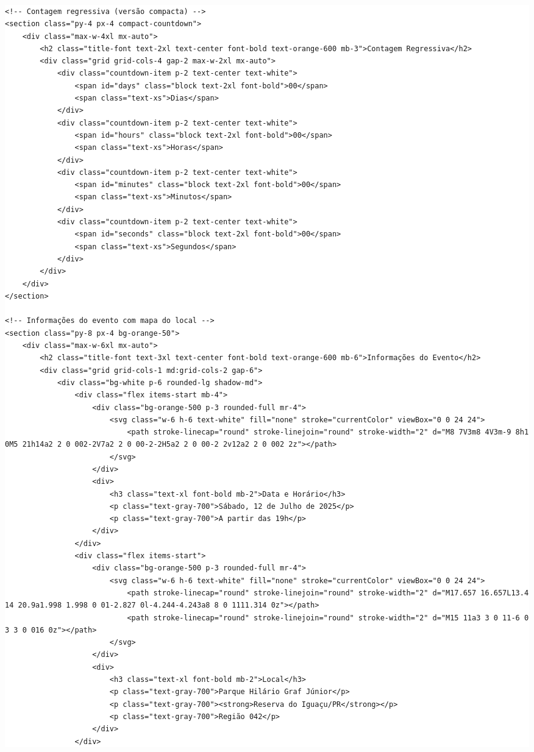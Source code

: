     <!-- Contagem regressiva (versão compacta) -->
    <section class="py-4 px-4 compact-countdown">
        <div class="max-w-4xl mx-auto">
            <h2 class="title-font text-2xl text-center font-bold text-orange-600 mb-3">Contagem Regressiva</h2>
            <div class="grid grid-cols-4 gap-2 max-w-2xl mx-auto">
                <div class="countdown-item p-2 text-center text-white">
                    <span id="days" class="block text-2xl font-bold">00</span>
                    <span class="text-xs">Dias</span>
                </div>
                <div class="countdown-item p-2 text-center text-white">
                    <span id="hours" class="block text-2xl font-bold">00</span>
                    <span class="text-xs">Horas</span>
                </div>
                <div class="countdown-item p-2 text-center text-white">
                    <span id="minutes" class="block text-2xl font-bold">00</span>
                    <span class="text-xs">Minutos</span>
                </div>
                <div class="countdown-item p-2 text-center text-white">
                    <span id="seconds" class="block text-2xl font-bold">00</span>
                    <span class="text-xs">Segundos</span>
                </div>
            </div>
        </div>
    </section>

    <!-- Informações do evento com mapa do local -->
    <section class="py-8 px-4 bg-orange-50">
        <div class="max-w-6xl mx-auto">
            <h2 class="title-font text-3xl text-center font-bold text-orange-600 mb-6">Informações do Evento</h2>
            <div class="grid grid-cols-1 md:grid-cols-2 gap-6">
                <div class="bg-white p-6 rounded-lg shadow-md">
                    <div class="flex items-start mb-4">
                        <div class="bg-orange-500 p-3 rounded-full mr-4">
                            <svg class="w-6 h-6 text-white" fill="none" stroke="currentColor" viewBox="0 0 24 24">
                                <path stroke-linecap="round" stroke-linejoin="round" stroke-width="2" d="M8 7V3m8 4V3m-9 8h10M5 21h14a2 2 0 002-2V7a2 2 0 00-2-2H5a2 2 0 00-2 2v12a2 2 0 002 2z"></path>
                            </svg>
                        </div>
                        <div>
                            <h3 class="text-xl font-bold mb-2">Data e Horário</h3>
                            <p class="text-gray-700">Sábado, 12 de Julho de 2025</p>
                            <p class="text-gray-700">A partir das 19h</p>
                        </div>
                    </div>
                    <div class="flex items-start">
                        <div class="bg-orange-500 p-3 rounded-full mr-4">
                            <svg class="w-6 h-6 text-white" fill="none" stroke="currentColor" viewBox="0 0 24 24">
                                <path stroke-linecap="round" stroke-linejoin="round" stroke-width="2" d="M17.657 16.657L13.414 20.9a1.998 1.998 0 01-2.827 0l-4.244-4.243a8 8 0 1111.314 0z"></path>
                                <path stroke-linecap="round" stroke-linejoin="round" stroke-width="2" d="M15 11a3 3 0 11-6 0 3 3 0 016 0z"></path>
                            </svg>
                        </div>
                        <div>
                            <h3 class="text-xl font-bold mb-2">Local</h3>
                            <p class="text-gray-700">Parque Hilário Graf Júnior</p>
                            <p class="text-gray-700"><strong>Reserva do Iguaçu/PR</strong></p>
                            <p class="text-gray-700">Região 042</p>
                        </div>
                    </div>
                    